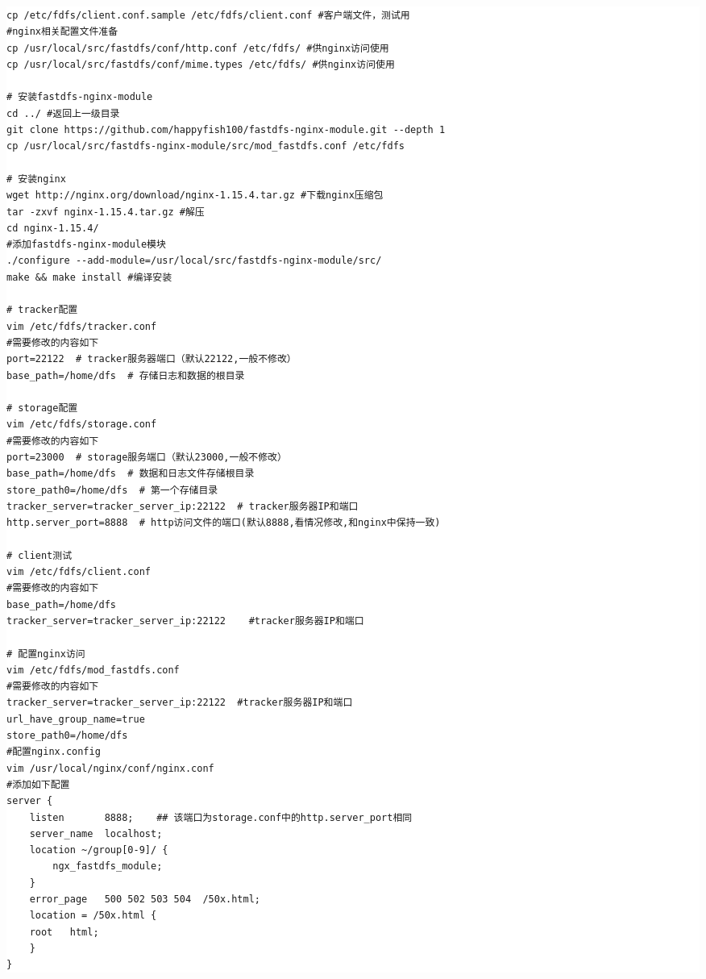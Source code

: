 ```shell
cp /etc/fdfs/client.conf.sample /etc/fdfs/client.conf #客户端文件，测试用
#nginx相关配置文件准备
cp /usr/local/src/fastdfs/conf/http.conf /etc/fdfs/ #供nginx访问使用
cp /usr/local/src/fastdfs/conf/mime.types /etc/fdfs/ #供nginx访问使用

# 安装fastdfs-nginx-module
cd ../ #返回上一级目录
git clone https://github.com/happyfish100/fastdfs-nginx-module.git --depth 1
cp /usr/local/src/fastdfs-nginx-module/src/mod_fastdfs.conf /etc/fdfs

# 安装nginx
wget http://nginx.org/download/nginx-1.15.4.tar.gz #下载nginx压缩包
tar -zxvf nginx-1.15.4.tar.gz #解压
cd nginx-1.15.4/
#添加fastdfs-nginx-module模块
./configure --add-module=/usr/local/src/fastdfs-nginx-module/src/ 
make && make install #编译安装

# tracker配置
vim /etc/fdfs/tracker.conf
#需要修改的内容如下
port=22122  # tracker服务器端口（默认22122,一般不修改）
base_path=/home/dfs  # 存储日志和数据的根目录

# storage配置
vim /etc/fdfs/storage.conf
#需要修改的内容如下
port=23000  # storage服务端口（默认23000,一般不修改）
base_path=/home/dfs  # 数据和日志文件存储根目录
store_path0=/home/dfs  # 第一个存储目录
tracker_server=tracker_server_ip:22122  # tracker服务器IP和端口
http.server_port=8888  # http访问文件的端口(默认8888,看情况修改,和nginx中保持一致)

# client测试
vim /etc/fdfs/client.conf
#需要修改的内容如下
base_path=/home/dfs
tracker_server=tracker_server_ip:22122    #tracker服务器IP和端口

# 配置nginx访问
vim /etc/fdfs/mod_fastdfs.conf
#需要修改的内容如下
tracker_server=tracker_server_ip:22122  #tracker服务器IP和端口
url_have_group_name=true
store_path0=/home/dfs
#配置nginx.config
vim /usr/local/nginx/conf/nginx.conf
#添加如下配置
server {
    listen       8888;    ## 该端口为storage.conf中的http.server_port相同
    server_name  localhost;
    location ~/group[0-9]/ {
        ngx_fastdfs_module;
    }
    error_page   500 502 503 504  /50x.html;
    location = /50x.html {
    root   html;
    }
}
```
